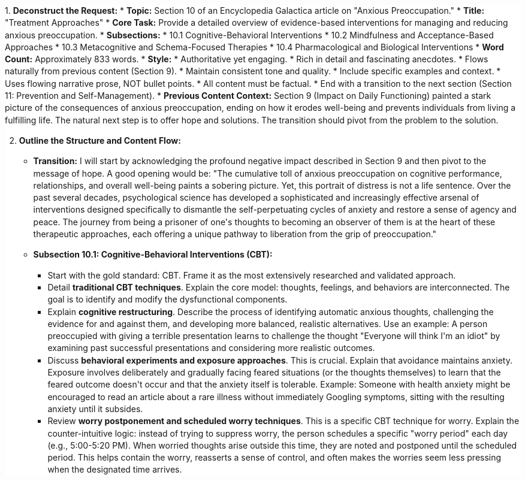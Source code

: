<think>1.  **Deconstruct the Request:**
    *   **Topic:** Section 10 of an Encyclopedia Galactica article on "Anxious Preoccupation."
    *   **Title:** "Treatment Approaches"
    *   **Core Task:** Provide a detailed overview of evidence-based interventions for managing and reducing anxious preoccupation.
    *   **Subsections:**
        *   10.1 Cognitive-Behavioral Interventions
        *   10.2 Mindfulness and Acceptance-Based Approaches
        *   10.3 Metacognitive and Schema-Focused Therapies
        *   10.4 Pharmacological and Biological Interventions
    *   **Word Count:** Approximately 833 words.
    *   **Style:**
        *   Authoritative yet engaging.
        *   Rich in detail and fascinating anecdotes.
        *   Flows naturally from previous content (Section 9).
        *   Maintain consistent tone and quality.
        *   Include specific examples and context.
        *   Uses flowing narrative prose, NOT bullet points.
        *   All content must be factual.
        *   End with a transition to the next section (Section 11: Prevention and Self-Management).
    *   **Previous Content Context:** Section 9 (Impact on Daily Functioning) painted a stark picture of the consequences of anxious preoccupation, ending on how it erodes well-being and prevents individuals from living a fulfilling life. The natural next step is to offer hope and solutions. The transition should pivot from the problem to the solution.

2.  **Outline the Structure and Content Flow:**

    *   **Transition:** I will start by acknowledging the profound negative impact described in Section 9 and then pivot to the message of hope. A good opening would be: "The cumulative toll of anxious preoccupation on cognitive performance, relationships, and overall well-being paints a sobering picture. Yet, this portrait of distress is not a life sentence. Over the past several decades, psychological science has developed a sophisticated and increasingly effective arsenal of interventions designed specifically to dismantle the self-perpetuating cycles of anxiety and restore a sense of agency and peace. The journey from being a prisoner of one's thoughts to becoming an observer of them is at the heart of these therapeutic approaches, each offering a unique pathway to liberation from the grip of preoccupation."

    *   **Subsection 10.1: Cognitive-Behavioral Interventions (CBT):**
        *   Start with the gold standard: CBT. Frame it as the most extensively researched and validated approach.
        *   Detail **traditional CBT techniques**. Explain the core model: thoughts, feelings, and behaviors are interconnected. The goal is to identify and modify the dysfunctional components.
        *   Explain **cognitive restructuring**. Describe the process of identifying automatic anxious thoughts, challenging the evidence for and against them, and developing more balanced, realistic alternatives. Use an example: A person preoccupied with giving a terrible presentation learns to challenge the thought "Everyone will think I'm an idiot" by examining past successful presentations and considering more realistic outcomes.
        *   Discuss **behavioral experiments and exposure approaches**. This is crucial. Explain that avoidance maintains anxiety. Exposure involves deliberately and gradually facing feared situations (or the thoughts themselves) to learn that the feared outcome doesn't occur and that the anxiety itself is tolerable. Example: Someone with health anxiety might be encouraged to read an article about a rare illness without immediately Googling symptoms, sitting with the resulting anxiety until it subsides.
        *   Review **worry postponement and scheduled worry techniques**. This is a specific CBT technique for worry. Explain the counter-intuitive logic: instead of trying to suppress worry, the person schedules a specific "worry period" each day (e.g., 5:00-5:20 PM). When worried thoughts arise outside this time, they are noted and postponed until the scheduled period. This helps contain the worry, reasserts a sense of control, and often makes the worries seem less pressing when the designated time arrives.
